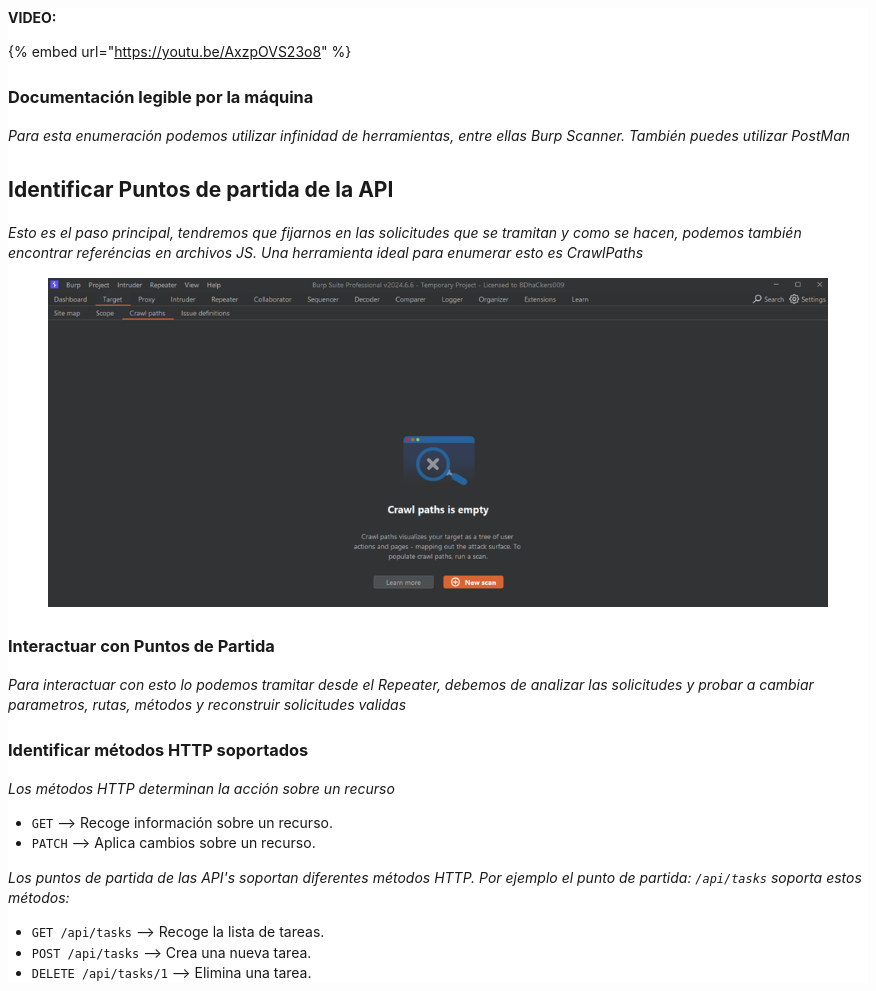 **VIDEO:**



{% embed url="https://youtu.be/AxzpOVS23o8" %}

### Documentación legible por la máquina

_Para esta enumeración podemos utilizar infinidad de herramientas, entre ellas Burp Scanner. También puedes utilizar PostMan_

## Identificar Puntos de partida de la API

_Esto es el paso principal, tendremos que fijarnos en las solicitudes que se tramitan y como se hacen, podemos también encontrar referéncias en archivos JS. Una herramienta ideal para enumerar esto es CrawlPaths_&#x20;

<figure><img src="../.gitbook/assets/imagen (120).png" alt=""><figcaption></figcaption></figure>

### Interactuar con Puntos de Partida

_Para interactuar con esto lo podemos tramitar desde el Repeater, debemos de analizar las solicitudes y probar a cambiar parametros, rutas, métodos y reconstruir solicitudes validas_

### Identificar métodos HTTP soportados

_Los métodos HTTP determinan la acción sobre un recurso_

* `GET` --> Recoge información sobre un recurso.
* `PATCH` --> Aplica cambios sobre un recurso.

_Los puntos de partida de las API's soportan diferentes métodos HTTP. Por ejemplo el punto de partida: `/api/tasks` soporta estos métodos:_

* `GET /api/tasks` --> Recoge la lista de tareas.
* `POST /api/tasks` --> Crea una nueva tarea.
* `DELETE /api/tasks/1` --> Elimina una tarea.

